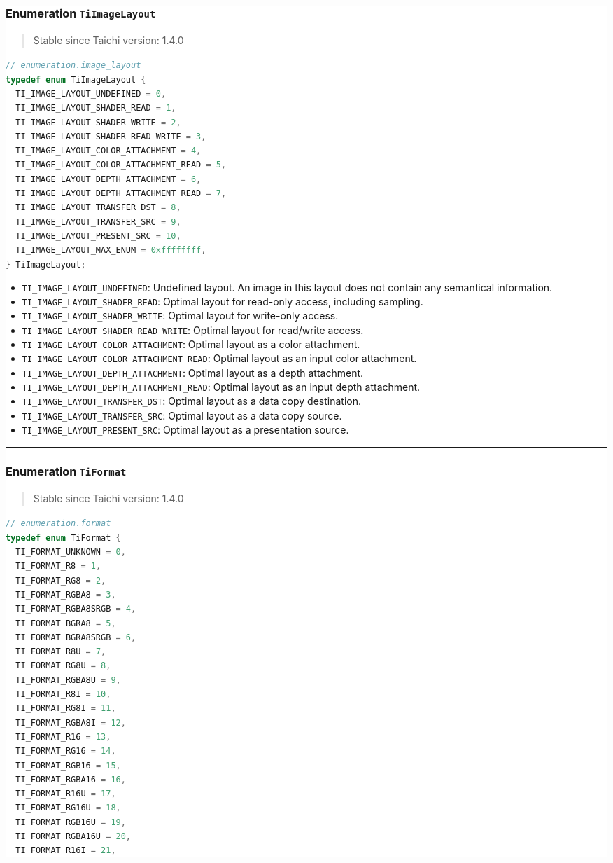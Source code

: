 ### Enumeration `TiImageLayout`

> Stable since Taichi version: 1.4.0

```c
// enumeration.image_layout
typedef enum TiImageLayout {
  TI_IMAGE_LAYOUT_UNDEFINED = 0,
  TI_IMAGE_LAYOUT_SHADER_READ = 1,
  TI_IMAGE_LAYOUT_SHADER_WRITE = 2,
  TI_IMAGE_LAYOUT_SHADER_READ_WRITE = 3,
  TI_IMAGE_LAYOUT_COLOR_ATTACHMENT = 4,
  TI_IMAGE_LAYOUT_COLOR_ATTACHMENT_READ = 5,
  TI_IMAGE_LAYOUT_DEPTH_ATTACHMENT = 6,
  TI_IMAGE_LAYOUT_DEPTH_ATTACHMENT_READ = 7,
  TI_IMAGE_LAYOUT_TRANSFER_DST = 8,
  TI_IMAGE_LAYOUT_TRANSFER_SRC = 9,
  TI_IMAGE_LAYOUT_PRESENT_SRC = 10,
  TI_IMAGE_LAYOUT_MAX_ENUM = 0xffffffff,
} TiImageLayout;
```

- `TI_IMAGE_LAYOUT_UNDEFINED`: Undefined layout. An image in this layout does not contain any semantical information.
- `TI_IMAGE_LAYOUT_SHADER_READ`: Optimal layout for read-only access, including sampling.
- `TI_IMAGE_LAYOUT_SHADER_WRITE`: Optimal layout for write-only access.
- `TI_IMAGE_LAYOUT_SHADER_READ_WRITE`: Optimal layout for read/write access.
- `TI_IMAGE_LAYOUT_COLOR_ATTACHMENT`: Optimal layout as a color attachment.
- `TI_IMAGE_LAYOUT_COLOR_ATTACHMENT_READ`: Optimal layout as an input color attachment.
- `TI_IMAGE_LAYOUT_DEPTH_ATTACHMENT`: Optimal layout as a depth attachment.
- `TI_IMAGE_LAYOUT_DEPTH_ATTACHMENT_READ`: Optimal layout as an input depth attachment.
- `TI_IMAGE_LAYOUT_TRANSFER_DST`: Optimal layout as a data copy destination.
- `TI_IMAGE_LAYOUT_TRANSFER_SRC`: Optimal layout as a data copy source.
- `TI_IMAGE_LAYOUT_PRESENT_SRC`:  Optimal layout as a presentation source.

---
### Enumeration `TiFormat`

> Stable since Taichi version: 1.4.0

```c
// enumeration.format
typedef enum TiFormat {
  TI_FORMAT_UNKNOWN = 0,
  TI_FORMAT_R8 = 1,
  TI_FORMAT_RG8 = 2,
  TI_FORMAT_RGBA8 = 3,
  TI_FORMAT_RGBA8SRGB = 4,
  TI_FORMAT_BGRA8 = 5,
  TI_FORMAT_BGRA8SRGB = 6,
  TI_FORMAT_R8U = 7,
  TI_FORMAT_RG8U = 8,
  TI_FORMAT_RGBA8U = 9,
  TI_FORMAT_R8I = 10,
  TI_FORMAT_RG8I = 11,
  TI_FORMAT_RGBA8I = 12,
  TI_FORMAT_R16 = 13,
  TI_FORMAT_RG16 = 14,
  TI_FORMAT_RGB16 = 15,
  TI_FORMAT_RGBA16 = 16,
  TI_FORMAT_R16U = 17,
  TI_FORMAT_RG16U = 18,
  TI_FORMAT_RGB16U = 19,
  TI_FORMAT_RGBA16U = 20,
  TI_FORMAT_R16I = 21,
```